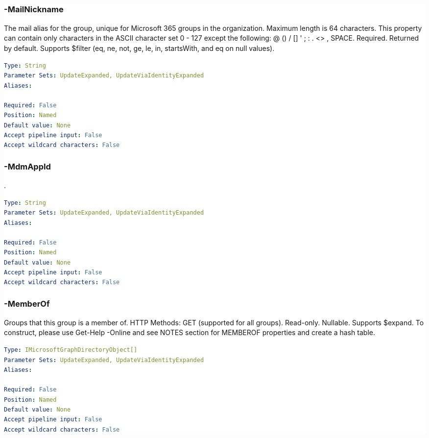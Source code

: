 ### -MailNickname
The mail alias for the group, unique for Microsoft 365 groups in the organization.
Maximum length is 64 characters.
This property can contain only characters in the ASCII character set 0 - 127 except the following: @ () / \[\] ' ; : .
\<\> , SPACE.
Required.
Returned by default.
Supports $filter (eq, ne, not, ge, le, in, startsWith, and eq on null values).

```yaml
Type: String
Parameter Sets: UpdateExpanded, UpdateViaIdentityExpanded
Aliases:

Required: False
Position: Named
Default value: None
Accept pipeline input: False
Accept wildcard characters: False
```

### -MdmAppId
.

```yaml
Type: String
Parameter Sets: UpdateExpanded, UpdateViaIdentityExpanded
Aliases:

Required: False
Position: Named
Default value: None
Accept pipeline input: False
Accept wildcard characters: False
```

### -MemberOf
Groups that this group is a member of.
HTTP Methods: GET (supported for all groups).
Read-only.
Nullable.
Supports $expand.
To construct, please use Get-Help -Online and see NOTES section for MEMBEROF properties and create a hash table.

```yaml
Type: IMicrosoftGraphDirectoryObject[]
Parameter Sets: UpdateExpanded, UpdateViaIdentityExpanded
Aliases:

Required: False
Position: Named
Default value: None
Accept pipeline input: False
Accept wildcard characters: False
```
